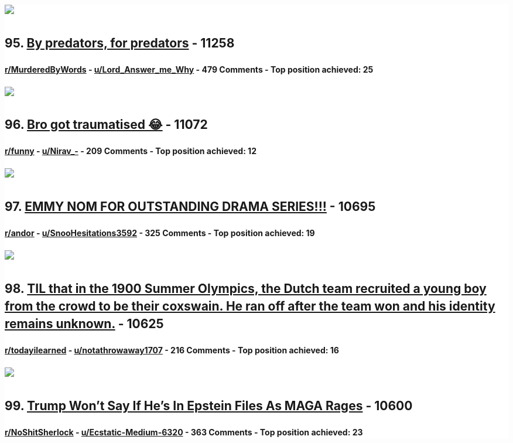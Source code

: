 <a href="https://www.latintimes.com/james-comer-leading-investigation-bidens-autopen-use-used-digital-signature-probe-586777"><img src="https://external-preview.redd.it/DRRsRyE2pQg_qeOZ97PIBkTPk6tRDPIUQ6bC4VM3x_Q.jpeg?width=140&amp;height=92&amp;crop=140:92,smart&amp;auto=webp&amp;s=64b0377ef86c0ecde487cf39918479041c6efdd5"></img></a>

## 95. [By predators, for predators](http://reddit.com/r/MurderedByWords/comments/1m0to38/by_predators_for_predators/) - 11258
#### [r/MurderedByWords](http://reddit.com/r/MurderedByWords) - [u/Lord_Answer_me_Why](http://reddit.com/u/Lord_Answer_me_Why) - 479 Comments - Top position achieved: 25

<a href="https://www.reddit.com/gallery/1m0to38"><img src="https://b.thumbs.redditmedia.com/tPaqGLcJnZYJ69uq2Hv6qZMSNj8a6YY2Oc8thpTCE3k.jpg"></img></a>

## 96. [Bro got traumatised 😂](http://reddit.com/r/funny/comments/1m09e7o/bro_got_traumatised/) - 11072
#### [r/funny](http://reddit.com/r/funny) - [u/Nirav_-](http://reddit.com/u/Nirav_-) - 209 Comments - Top position achieved: 12

<a href="https://v.redd.it/2qp8m3ox3zcf1"><img src="https://external-preview.redd.it/dmRwNWx6cXgzemNmMcEXwdR2UkxUWgWsAwGPePx3YIJhNexWcub86NzJ02Di.png?width=140&amp;height=140&amp;crop=140:140,smart&amp;format=jpg&amp;v=enabled&amp;lthumb=true&amp;s=c8c90221a910a1d797e4000b8c9761e903494230"></img></a>

## 97. [EMMY NOM FOR OUTSTANDING DRAMA SERIES!!!](http://reddit.com/r/andor/comments/1m0l4ta/emmy_nom_for_outstanding_drama_series/) - 10695
#### [r/andor](http://reddit.com/r/andor) - [u/SnooHesitations3592](http://reddit.com/u/SnooHesitations3592) - 325 Comments - Top position achieved: 19

<a href="https://i.redd.it/bvaeu8ny52df1.jpeg"><img src="https://b.thumbs.redditmedia.com/aLfoOq_Gl4AiWSs3AND0B3Jz7AXahUuCR8riXOLXJ5U.jpg"></img></a>

## 98. [TIL that in the 1900 Summer Olympics, the Dutch team recruited a young boy from the crowd to be their coxswain. He ran off after the team won and his identity remains unknown.](http://reddit.com/r/todayilearned/comments/1m0s0qw/til_that_in_the_1900_summer_olympics_the_dutch/) - 10625
#### [r/todayilearned](http://reddit.com/r/todayilearned) - [u/notathrowaway1707](http://reddit.com/u/notathrowaway1707) - 216 Comments - Top position achieved: 16

<a href="https://en.wikipedia.org/wiki/Unknown_French_boy"><img src="https://external-preview.redd.it/62lB1w7rbzJP0EVcqZvEGzMJAHr7eoVTDbBHDM_0NZo.jpeg?width=140&amp;height=140&amp;crop=140:140,smart&amp;auto=webp&amp;s=15d42907747a98da0c8ae451d18610a69934d28f"></img></a>

## 99. [Trump Won’t Say If He’s In Epstein Files As MAGA Rages](http://reddit.com/r/NoShitSherlock/comments/1m0tm3x/trump_wont_say_if_hes_in_epstein_files_as_maga/) - 10600
#### [r/NoShitSherlock](http://reddit.com/r/NoShitSherlock) - [u/Ecstatic-Medium-6320](http://reddit.com/u/Ecstatic-Medium-6320) - 363 Comments - Top position achieved: 23
